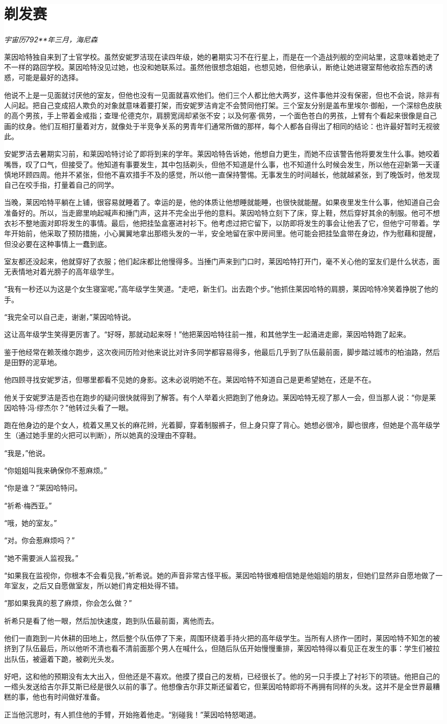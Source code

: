 # 剃发赛

*宇宙历792**年三月，海尼森*

莱因哈特独自来到了士官学校。虽然安妮罗洁现在读四年级，她的暑期实习不在行星上，而是在一个造战列舰的空间站里，这意味着她走了不一样的路回学校。莱因哈特没见过她，也没和她联系过。虽然他很想念姐姐，也想见她，但他承认，断绝让她进寝室帮他收拾东西的诱惑，可能是最好的选择。

他说不上是一见面就讨厌他的室友，但他也没有一见面就喜欢他们。他们三个人都比他大两岁，这件事他并没有保密，但也不会说，除非有人问起。把自己变成招人欺负的对象就意味着要打架，而安妮罗洁肯定不会赞同他打架。三个室友分别是盖布里埃尔·御船，一个深棕色皮肤的高个男孩，手上带着金戒指；查理·伦德克尔，肩膀宽阔却紧张不安；以及何塞·佩劳，一个面色苍白的男孩，上臂有个看起来很像是自己画的纹身。他们互相打量着对方，就像处于半竞争关系的男青年们通常所做的那样，每个人都各自得出了相同的结论：也许最好暂时无视彼此。

安妮罗洁去暑期实习前，和莱因哈特讨论了即将到来的学年。莱因哈特告诉她，他想自力更生，而她不应该警告他将要发生什么事。她咬着嘴唇，叹了口气，但接受了。他知道有事要发生，其中包括剃头，但他不知道是什么事，也不知道什么时候会发生，所以他在迎新第一天谨慎地环顾四周。他并不紧张，但他不喜欢措手不及的感觉，所以他一直保持警惕。无事发生的时间越长，他就越紧张，到了晚饭时，他发现自己在咬手指，打量着自己的同学。

当晚，莱因哈特平躺在上铺，很容易就睡着了。幸运的是，他的体质让他想睡就能睡，也很快就能醒。如果夜里发生什么事，他知道自己会准备好的。所以，当走廊里响起喊声和捶门声，这并不完全出乎他的意料。莱因哈特立刻下了床，穿上鞋，然后穿好其余的制服。他可不想衣衫不整地面对即将发生的事情。最后，他把挂坠盒塞进衬衫下。他考虑过把它留下，以防即将发生的事会让他丢了它，但他宁可带着。学年开始前，他采取了预防措施，小心翼翼地拿出那绺头发的一半，安全地留在家中房间里。他可能会把挂坠盒带在身边，作为慰藉和提醒，但没必要在这种事情上一蠢到底。

室友都还没起来，他就穿好了衣服；他们起床都比他慢得多。当捶门声来到门口时，莱因哈特打开门，毫不关心他的室友们是什么状态，面无表情地对着光膀子的高年级学生。

“我有一秒还以为这是个女生寝室呢，”高年级学生笑道。“走吧，新生们。出去跑个步。”他抓住莱因哈特的肩膀，莱因哈特冷笑着挣脱了他的手。

“我完全可以自己走，谢谢，”莱因哈特说。

这让高年级学生笑得更厉害了。“好呀，那就动起来呀！”他把莱因哈特往前一推，和其他学生一起涌进走廊，莱因哈特跑了起来。

鉴于他经常在赖茨维尔跑步，这次夜间历险对他来说比对许多同学都容易得多，他最后几乎到了队伍最前面，脚步踏过城市的柏油路，然后是田野的泥草地。

他四顾寻找安妮罗洁，但哪里都看不见她的身影。这未必说明她不在。莱因哈特不知道自己是更希望她在，还是不在。

他关于安妮罗洁是否也在跑步的疑问很快就得到了解答。有个人举着火把跑到了他身边。莱因哈特无视了那人一会，但当那人说：“你是莱因哈特·冯·缪杰尔？”他转过头看了一眼。

跑在他身边的是个女人，梳着又黑又长的麻花辫，光着脚，穿着制服裤子，但上身只穿了背心。她想必很冷，脚也很疼，但她是个高年级学生（通过她手里的火把可以判断），所以她真的没理由不穿鞋。

“我是，”他说。

“你姐姐叫我来确保你不惹麻烦。”

“你是谁？”莱因哈特问。

“祈希·梅西亚。”

“哦，她的室友。”

“对。你会惹麻烦吗？”

“她不需要派人监视我。”

“如果我在监视你，你根本不会看见我，”祈希说。她的声音非常古怪平板。莱因哈特很难相信她是他姐姐的朋友，但她们显然非自愿地做了一年室友，之后又自愿做室友，所以她们肯定相处得不错。

“那如果我真的惹了麻烦，你会怎么做？”

祈希只是看了他一眼，然后加快速度，跑到队伍最前面，离他而去。

他们一直跑到一片休耕的田地上，然后整个队伍停了下来，周围环绕着手持火把的高年级学生。当所有人挤作一团时，莱因哈特不知怎的被挤到了队伍最后，所以他听不清也看不清前面那个男人在喊什么，但随后队伍开始慢慢重排，莱因哈特得以看见正在发生的事：学生们被拉出队伍，被逼着下跪，被剃光头发。

好吧，这和他的预期没有太大出入，但他还是不喜欢。他摸了摸自己的发梢，已经很长了。他的另一只手摸上了衬衫下的项链。他把自己的一绺头发送给吉尔菲艾斯已经是很久以前的事了。他想像吉尔菲艾斯还留着它，但莱因哈特即将不再拥有同样的头发。这并不是全世界最糟糕的事，他也有时间做好准备。

正当他沉思时，有人抓住他的手臂，开始拖着他走。“别碰我！”莱因哈特怒喝道。

